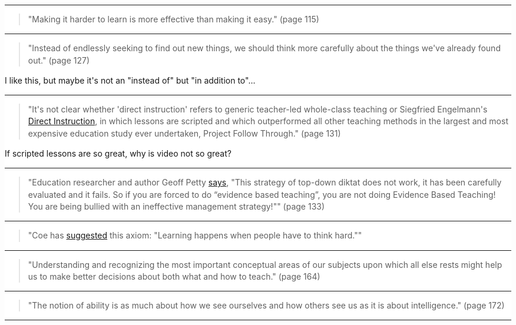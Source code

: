 [Cone of Experience]: https://en.wikipedia.org/wiki/Edgar_Dale#Cone_of_Experience
[Multimodal Learning Through Media]: https://www.cisco.com/c/dam/en_us/solutions/industries/docs/education/Multimodal-Learning-Through-Media.pdf


---

> "Making it harder to learn is more effective than making it easy."
> (page 115)


---

> "Instead of endlessly seeking to find out new things, we should
> think more carefully about the things we've already found out."
> (page 127)

I like this, but maybe it's not an "instead of" but "in addition
to"...


---

> "It's not clear whether 'direct instruction' refers to generic
> teacher-led whole-class teaching or Siegfried Engelmann's
> [Direct Instruction][], in which lessons are scripted and which
> outperformed all other teaching methods in the largest and most
> expensive education study ever undertaken, Project Follow Through."
> (page 131)

[Direct Instruction]: https://www.nifdi.org/

If scripted lessons are so great, why is video not so great?


---

> "Education researcher and author Geoff Petty [says][], "This
> strategy of top-down diktat does not work, it has been carefully
> evaluated and it fails. So if you are forced to do “evidence based
> teaching”, you are not doing Evidence Based Teaching! You are being
> bullied with an ineffective management strategy!"" (page 133)

[says]: https://geoffpetty.com/geoffs-books/evidence-based-teaching-ebt/


---

> "Coe has [suggested][] this axiom: "Learning happens when people
> have to think hard.""

[suggested]: https://img1.wsimg.com/blobby/go/ede177f2-5088-4fee-a850-d64ccdf72d47/downloads/Improving%20Education%20Coe%20Inaugural%20June%202013.pdf?ver=1621348419849


---

> "Understanding and recognizing the most important conceptual areas
> of our subjects upon which all else rests might help us to make
> better decisions about both what and how to teach." (page 164)


---

> "The notion of ability is as much about how we see ourselves and how
> others see us as it is about intelligence." (page 172)


---


[Andrew Sabisky]: https://www.theguardian.com/politics/2020/feb/17/andrew-sabisky-boris-johnsons-ex-adviser-in-his-own-words
[infamous article]: https://files.eric.ed.gov/fulltext/ED023722.pdf
[Arthur Jensen]: https://www.splcenter.org/fighting-hate/extremist-files/individual/arthur-jensen
[site]: https://learningspy.co.uk/featured/have-you-read-the-wrongbook/
[later book]: /20210914-didaus_2019_book_plagiarism_and_one_main_bad_idea/
[1]: https://twitter.com/planarrowspace/status/1432060069961736204
[2]: https://twitter.com/planarrowspace/status/1433458397647708163
[obscure incident]: https://metro.co.uk/2008/06/20/dont-brainstorm-take-a-thought-shower-204354/
[Hirsch]: https://en.wikipedia.org/wiki/E._D._Hirsch
[meme]: https://knowyourmeme.com/memes/iq-bell-curve-midwit
[Seven Years of Spaced Repetition Software in the Classroom]: https://www.lesswrong.com/posts/F6ZTtBXn2cFLmWPdM/seven-years-of-spaced-repetition-software-in-the-classroom-1
[naive realism]: https://en.wikipedia.org/wiki/Na%C3%AFve_realism_(psychology)
[enactivism]: https://en.wikipedia.org/wiki/Enactivism
[blog post]: https://othmarstrombone.wordpress.com/2014/07/18/how-to-eat-50-hot-dogs-in-12-minutes-and-why-setting-targets-may-hold-back-progress/
[The Triumph of Stupidity]: https://russell-j.com/0583TS.HTM
[short history]: https://metro.co.uk/2008/06/20/dont-brainstorm-take-a-thought-shower-204354/
[Productivity Loss in Brainstorming Groups: A Meta-Analytic Integration]: https://www.tandfonline.com/doi/abs/10.1207/s15324834basp1201_1
[Duckworth et al.]: https://journals.sagepub.com/doi/abs/10.1177/1948550610385872 "Deliberate Practice Spells Success: Why Grittier Competitors Triumph at the National Spelling Bee"
[Richard Sennett]: https://en.wikipedia.org/wiki/The_Craftsman_(book)
[a monster]: https://www.theguardian.com/politics/2020/feb/17/andrew-sabisky-boris-johnsons-ex-adviser-in-his-own-words
[How much can we boost IQ and scholastic achievement?]: https://files.eric.ed.gov/fulltext/ED023722.pdf
[Arthur Jensen]: https://www.splcenter.org/fighting-hate/extremist-files/individual/arthur-jensen
[grammar school]: https://www.bbc.com/news/education-34538222